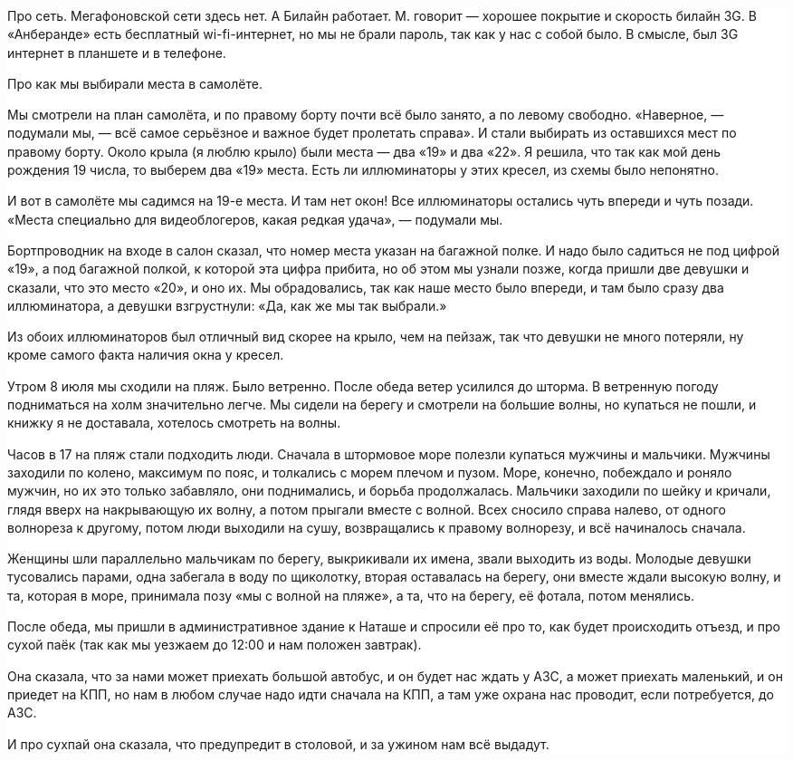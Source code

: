 Про сеть. 
Мегафоновской сети здесь нет. А Билайн работает. 
М. говорит — хорошее покрытие и скорость билайн 3G. 
В «Анберанде» есть бесплатный wi-fi-интернет, но мы не брали пароль, так как у нас с собой было. В смысле, был 3G интернет в планшете и в телефоне.

Про как мы выбирали места в самолёте.

Мы смотрели на план самолёта, и по правому борту почти всё было занято, а по левому свободно.
«Наверное, — подумали мы, — всё самое серьёзное и важное будет пролетать справа».
И стали выбирать из оставшихся мест по правому борту. Около крыла (я люблю крыло) были места — два «19» и два «22». Я решила, что так как мой день рождения 19 числа, то выберем два «19» места.
Есть ли иллюминаторы у этих кресел, из схемы было непонятно.

И вот в самолёте мы садимся на 19-е места. И там нет окон! Все иллюминаторы остались чуть впереди и чуть позади. «Места специально для видеоблогеров, какая редкая удача», — подумали мы.

Бортпроводник на входе в салон сказал, что номер места указан на багажной полке. 
И надо было садиться не под цифрой «19», а под багажной полкой, к которой эта цифра прибита, но об этом мы узнали позже, когда пришли две девушки и сказали, что это место «20», и оно их. 
Мы обрадовались, так как наше место было впереди, и там было сразу два иллюминатора, а девушки взгрустнули: «Да, как же мы так выбрали.»

Из обоих иллюминаторов был отличный вид скорее на крыло, чем на пейзаж, так что девушки не много потеряли, ну кроме самого факта наличия окна у кресел.

Утром 8 июля мы сходили на пляж. 
Было ветренно. 
После обеда ветер усилился до шторма. 
В ветренную погоду подниматься на холм значительно легче.
Мы сидели на берегу и смотрели на большие волны, но купаться не пошли, и книжку я не доставала, хотелось смотреть на волны. 

Часов в 17 на пляж стали подходить люди. 
Сначала в штормовое море полезли купаться мужчины и мальчики.
Мужчины заходили по колено, максимум по пояс, и толкались с морем плечом и пузом. Море, конечно, побеждало и роняло мужчин, но их это только забавляло, они поднимались, и борьба продолжалась.
Мальчики заходили по шейку и кричали, глядя вверх на накрывающую их волну, а потом прыгали вместе с волной.
Всех сносило справа налево, от одного волнореза к другому, потом люди выходили на сушу, возвращались к правому волнорезу, и всё начиналось сначала.

Женщины шли параллельно мальчикам по берегу, выкрикивали их имена, звали выходить из воды.
Молодые девушки тусовались парами, одна забегала в воду по щиколотку, вторая оставалась на берегу, они вместе ждали высокую волну, и та, которая в море, принимала позу «мы с волной на пляже», а та, что на берегу, её фотала, потом менялись.

После обеда, мы пришли в административное здание к Наташе и спросили её про то, как будет происходить отъезд, и про сухой паёк (так как мы уезжаем до 12:00 и нам положен завтрак). 

Она сказала, что за нами может приехать большой автобус, и он будет нас ждать у АЗС, а может приехать маленький, и он приедет на КПП, но нам в любом случае надо идти сначала на КПП, а там уже охрана нас проводит, если потребуется, до АЗС. 

И про сухпай она сказала, что предупредит в столовой, и за ужином нам всё выдадут.
